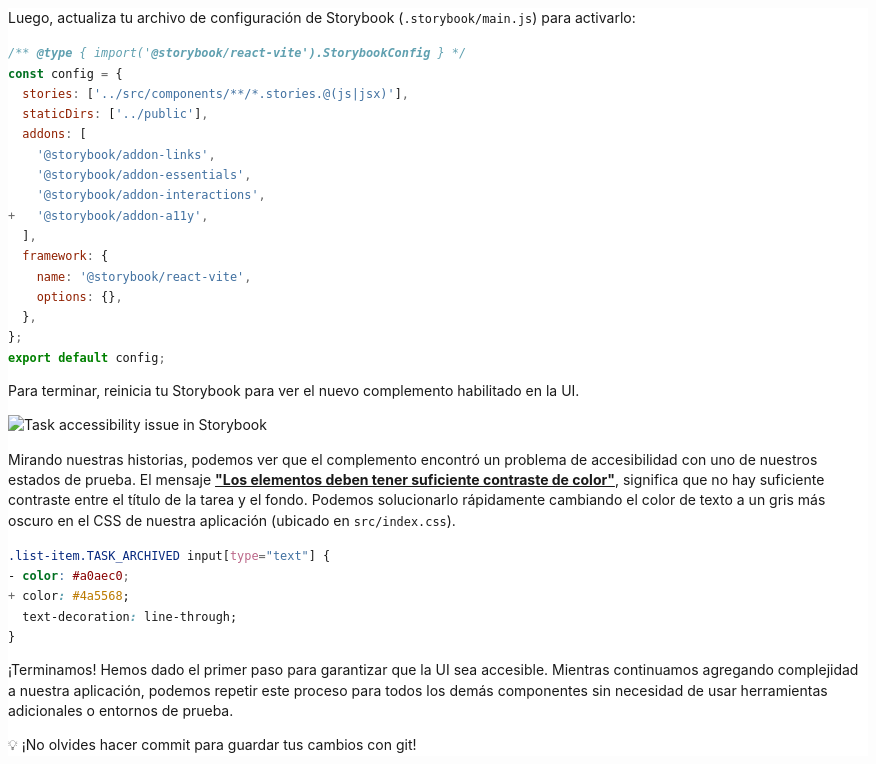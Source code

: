 Luego, actualiza tu archivo de configuración de Storybook (`.storybook/main.js`) para activarlo:

```diff:title=.storybook/main.js
/** @type { import('@storybook/react-vite').StorybookConfig } */
const config = {
  stories: ['../src/components/**/*.stories.@(js|jsx)'],
  staticDirs: ['../public'],
  addons: [
    '@storybook/addon-links',
    '@storybook/addon-essentials',
    '@storybook/addon-interactions',
+   '@storybook/addon-a11y',
  ],
  framework: {
    name: '@storybook/react-vite',
    options: {},
  },
};
export default config;
```

Para terminar, reinicia tu Storybook para ver el nuevo complemento habilitado en la UI.

![Task accessibility issue in Storybook](/intro-to-storybook/finished-task-states-accessibility-issue-7-0.png)

Mirando nuestras historias, podemos ver que el complemento encontró un problema de accesibilidad con uno de nuestros estados de prueba. El mensaje [**"Los elementos deben tener suficiente contraste de color"**](https://dequeuniversity.com/rules/axe/4.4/color-contrast?application=axeAPI), significa que no hay suficiente contraste entre el título de la tarea y el fondo. Podemos solucionarlo rápidamente cambiando el color de texto a un gris más oscuro en el CSS de nuestra aplicación (ubicado en `src/index.css`).

```diff:title=src/index.css
.list-item.TASK_ARCHIVED input[type="text"] {
- color: #a0aec0;
+ color: #4a5568;
  text-decoration: line-through;
}
```

¡Terminamos! Hemos dado el primer paso para garantizar que la UI sea accesible. Mientras continuamos agregando complejidad a nuestra aplicación, podemos repetir este proceso para todos los demás componentes sin necesidad de usar herramientas adicionales o entornos de prueba.

<div class="aside">
💡 ¡No olvides hacer commit para guardar tus cambios con git!
</div>

